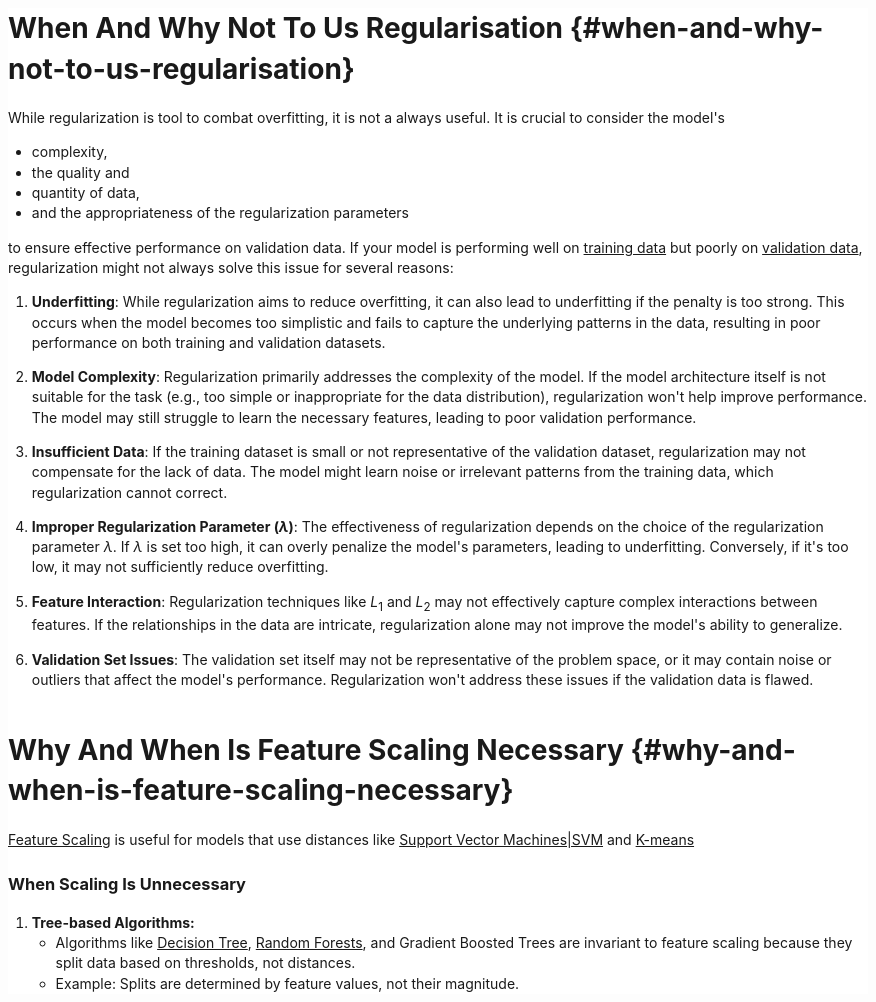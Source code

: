 

# When And Why Not To Us Regularisation {#when-and-why-not-to-us-regularisation}

While regularization is tool to combat overfitting, it is not a always useful. It is crucial to consider the model's 
- complexity,
- the quality and 
- quantity of data, 
- and the appropriateness of the regularization parameters

to ensure effective performance on validation data. If your model is performing well on [training data](#training-data) but poorly on [validation data](#validation-data), regularization might not always solve this issue for several reasons:

1. **Underfitting**: While regularization aims to reduce overfitting, it can also lead to underfitting if the penalty is too strong. This occurs when the model becomes too simplistic and fails to capture the underlying patterns in the data, resulting in poor performance on both training and validation datasets.

2. **Model Complexity**: Regularization primarily addresses the complexity of the model. If the model architecture itself is not suitable for the task (e.g., too simple or inappropriate for the data distribution), regularization won't help improve performance. The model may still struggle to learn the necessary features, leading to poor validation performance.

3. **Insufficient Data**: If the training dataset is small or not representative of the validation dataset, regularization may not compensate for the lack of data. The model might learn noise or irrelevant patterns from the training data, which regularization cannot correct.

4. **Improper Regularization Parameter ($\lambda$)**: The effectiveness of regularization depends on the choice of the regularization parameter $\lambda$. If $\lambda$ is set too high, it can overly penalize the model's parameters, leading to underfitting. Conversely, if it's too low, it may not sufficiently reduce overfitting.

5. **Feature Interaction**: Regularization techniques like $L_1$ and $L_2$ may not effectively capture complex interactions between features. If the relationships in the data are intricate, regularization alone may not improve the model's ability to generalize.

6. **Validation Set Issues**: The validation set itself may not be representative of the problem space, or it may contain noise or outliers that affect the model's performance. Regularization won't address these issues if the validation data is flawed.



# Why And When Is Feature Scaling Necessary {#why-and-when-is-feature-scaling-necessary}

[Feature Scaling](#feature-scaling) is useful for models that use distances like [Support Vector Machines|SVM](#support-vector-machinessvm) and [K-means](#k-means)
### When Scaling Is Unnecessary

1. **Tree-based Algorithms:**
    - Algorithms like [Decision Tree](#decision-tree), [Random Forests](#random-forests), and Gradient Boosted Trees are invariant to feature scaling because they split data based on thresholds, not distances.
    - Example: Splits are determined by feature values, not their magnitude.
      